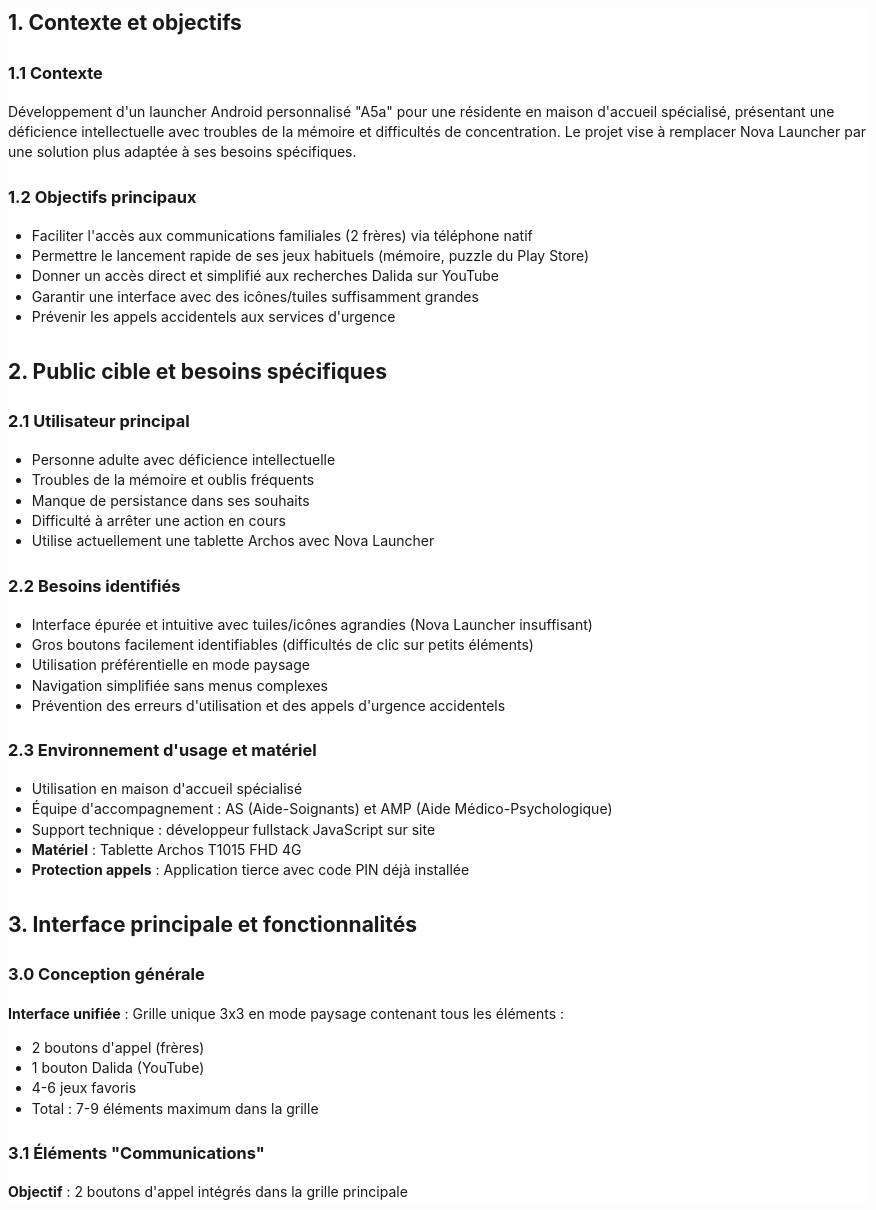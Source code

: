 ## 1. Contexte et objectifs

### 1.1 Contexte
Développement d'un launcher Android personnalisé "A5a" pour une résidente en maison d'accueil spécialisé, présentant une déficience intellectuelle avec troubles de la mémoire et difficultés de concentration. Le projet vise à remplacer Nova Launcher par une solution plus adaptée à ses besoins spécifiques.

### 1.2 Objectifs principaux
- Faciliter l'accès aux communications familiales (2 frères) via téléphone natif
- Permettre le lancement rapide de ses jeux habituels (mémoire, puzzle du Play Store)
- Donner un accès direct et simplifié aux recherches Dalida sur YouTube
- Garantir une interface avec des icônes/tuiles suffisamment grandes
- Prévenir les appels accidentels aux services d'urgence

## 2. Public cible et besoins spécifiques

### 2.1 Utilisateur principal
- Personne adulte avec déficience intellectuelle
- Troubles de la mémoire et oublis fréquents
- Manque de persistance dans ses souhaits
- Difficulté à arrêter une action en cours
- Utilise actuellement une tablette Archos avec Nova Launcher

### 2.2 Besoins identifiés
- Interface épurée et intuitive avec tuiles/icônes agrandies (Nova Launcher insuffisant)
- Gros boutons facilement identifiables (difficultés de clic sur petits éléments)
- Utilisation préférentielle en mode paysage
- Navigation simplifiée sans menus complexes
- Prévention des erreurs d'utilisation et des appels d'urgence accidentels

### 2.3 Environnement d'usage et matériel
- Utilisation en maison d'accueil spécialisé
- Équipe d'accompagnement : AS (Aide-Soignants) et AMP (Aide Médico-Psychologique)
- Support technique : développeur fullstack JavaScript sur site
- **Matériel** : Tablette Archos T1015 FHD 4G
- **Protection appels** : Application tierce avec code PIN déjà installée

## 3. Interface principale et fonctionnalités

### 3.0 Conception générale
**Interface unifiée** : Grille unique 3x3 en mode paysage contenant tous les éléments :
- 2 boutons d'appel (frères)
- 1 bouton Dalida (YouTube)
- 4-6 jeux favoris
- Total : 7-9 éléments maximum dans la grille

### 3.1 Éléments "Communications"
**Objectif** : 2 boutons d'appel intégrés dans la grille principale
